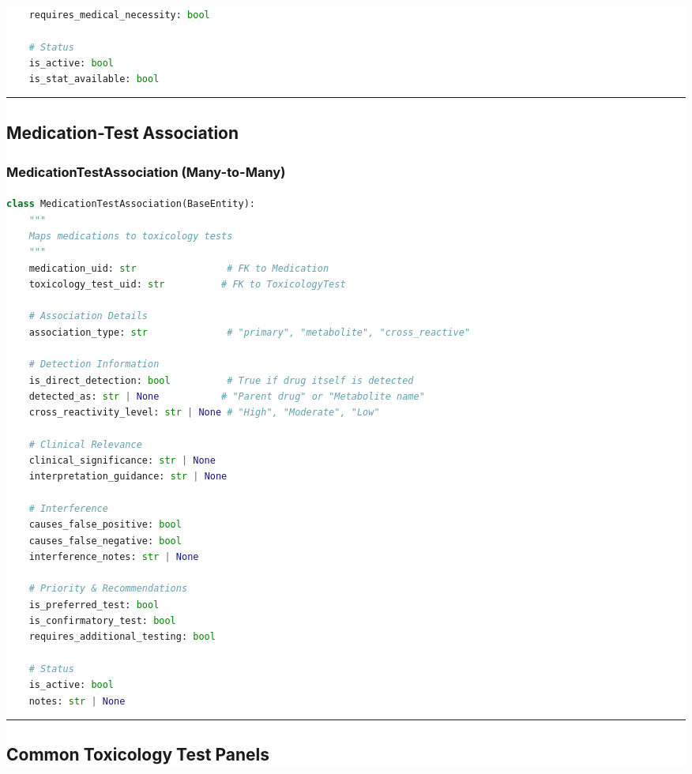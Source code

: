 ```python
    requires_medical_necessity: bool

    # Status
    is_active: bool
    is_stat_available: bool
```

---

## Medication-Test Association

### MedicationTestAssociation (Many-to-Many)

```python
class MedicationTestAssociation(BaseEntity):
    """
    Maps medications to toxicology tests
    """
    medication_uid: str                # FK to Medication
    toxicology_test_uid: str          # FK to ToxicologyTest

    # Association Details
    association_type: str              # "primary", "metabolite", "cross_reactive"

    # Detection Information
    is_direct_detection: bool          # True if drug itself is detected
    detected_as: str | None           # "Parent drug" or "Metabolite name"
    cross_reactivity_level: str | None # "High", "Moderate", "Low"

    # Clinical Relevance
    clinical_significance: str | None
    interpretation_guidance: str | None

    # Interference
    causes_false_positive: bool
    causes_false_negative: bool
    interference_notes: str | None

    # Priority & Recommendations
    is_preferred_test: bool
    is_confirmatory_test: bool
    requires_additional_testing: bool

    # Status
    is_active: bool
    notes: str | None
```

---

## Common Toxicology Test Panels
